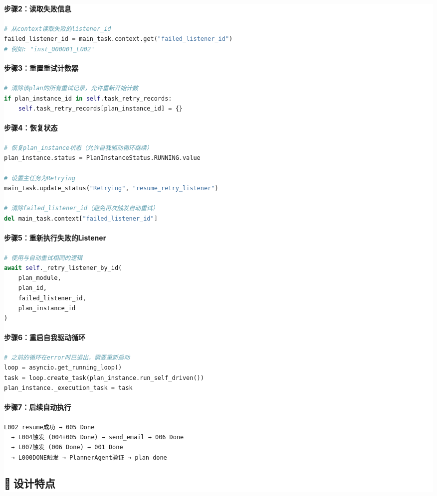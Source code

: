 #### 步骤2：读取失败信息
```python
# 从context读取失败的listener_id
failed_listener_id = main_task.context.get("failed_listener_id")
# 例如: "inst_000001_L002"
```

#### 步骤3：重置重试计数器
```python
# 清除该plan的所有重试记录，允许重新开始计数
if plan_instance_id in self.task_retry_records:
    self.task_retry_records[plan_instance_id] = {}
```

#### 步骤4：恢复状态
```python
# 恢复plan_instance状态（允许自我驱动循环继续）
plan_instance.status = PlanInstanceStatus.RUNNING.value

# 设置主任务为Retrying
main_task.update_status("Retrying", "resume_retry_listener")

# 清除failed_listener_id（避免再次触发自动重试）
del main_task.context["failed_listener_id"]
```

#### 步骤5：重新执行失败的Listener
```python
# 使用与自动重试相同的逻辑
await self._retry_listener_by_id(
    plan_module, 
    plan_id, 
    failed_listener_id, 
    plan_instance_id
)
```

#### 步骤6：重启自我驱动循环
```python
# 之前的循环在error时已退出，需要重新启动
loop = asyncio.get_running_loop()
task = loop.create_task(plan_instance.run_self_driven())
plan_instance._execution_task = task
```

#### 步骤7：后续自动执行
```
L002 resume成功 → 005 Done
  → L004触发 (004+005 Done) → send_email → 006 Done
  → L007触发 (006 Done) → 001 Done
  → L000DONE触发 → PlannerAgent验证 → plan done
```

## 🎨 设计特点
